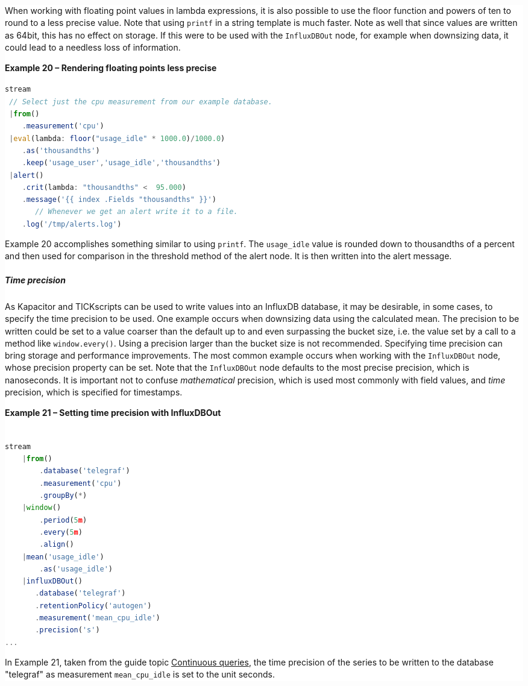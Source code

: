 When working with floating point values in lambda expressions, it is also possible to use the floor function and powers of ten to round to a less precise value.  Note that using `printf` in a string template is much faster.  Note as well that since values are written as 64bit, this has no effect on storage.  If this were to be used with the `InfluxDBOut` node, for example when downsizing data, it could lead to a needless loss of information.

**Example 20 &ndash; Rendering floating points less precise**
```js
stream
 // Select just the cpu measurement from our example database.
 |from()
    .measurement('cpu')
 |eval(lambda: floor("usage_idle" * 1000.0)/1000.0)
    .as('thousandths')
    .keep('usage_user','usage_idle','thousandths')
 |alert()
    .crit(lambda: "thousandths" <  95.000)
    .message('{{ index .Fields "thousandths" }}')
       // Whenever we get an alert write it to a file.
    .log('/tmp/alerts.log')
```
Example 20 accomplishes something similar to using `printf`.  The `usage_idle` value is rounded down to thousandths of a percent and then used for comparison in the threshold method of the alert node.  It is then written into the alert message.

##### Time precision



As Kapacitor and TICKscripts can be used to write values into an InfluxDB database, it may be desirable, in some cases, to specify the time precision to be used.  One example occurs when downsizing data using the calculated mean.  The precision to be written could be set to a value coarser than the default up to and even surpassing the bucket size, i.e. the value set by a call to a method like `window.every()`.  Using a precision larger than the bucket size is not recommended.  Specifying time precision can bring storage and performance improvements.  The most common example occurs when working with the `InfluxDBOut` node, whose precision property can be set.  Note that the `InfluxDBOut` node defaults to the most precise precision, which is nanoseconds. It is important not to confuse _mathematical_ precision, which is used most commonly with field values, and _time_ precision, which is specified for timestamps.

**Example 21 &ndash; Setting time precision with InfluxDBOut**
```js

stream
    |from()
        .database('telegraf')
        .measurement('cpu')
        .groupBy(*)
    |window()
        .period(5m)
        .every(5m)
        .align()
    |mean('usage_idle')
        .as('usage_idle')
    |influxDBOut()
       .database('telegraf')
       .retentionPolicy('autogen')
       .measurement('mean_cpu_idle')
       .precision('s')
...
```
In Example 21, taken from the guide topic [Continuous queries](/kapacitor/v1.5/guides/continuous_queries/), the time precision of the series to be written to the database "telegraf" as measurement `mean_cpu_idle` is set to the unit seconds.
